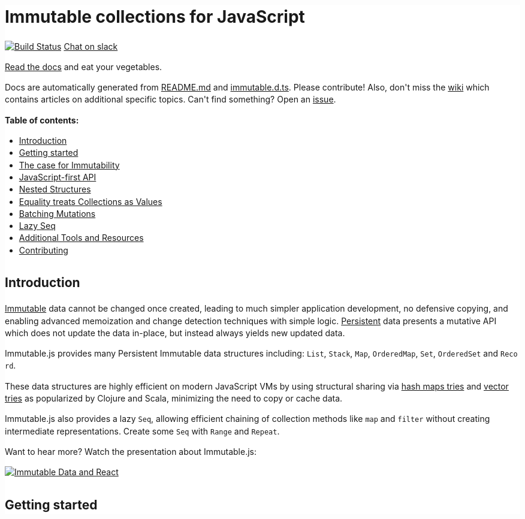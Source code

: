 # Immutable collections for JavaScript

[![Build Status](https://github.com/immutable-js/immutable-js/actions/workflows/ci.yml/badge.svg?branch=main)](https://github.com/immutable-js/immutable-js/actions/workflows/ci.yml?query=branch%3Amain) [Chat on slack](https://immutable-js.slack.com)

[Read the docs](https://immutable-js.com) and eat your vegetables.

Docs are automatically generated from [README.md](https://github.com/immutable-js/immutable-js/blob/main/README.md) and [immutable.d.ts](https://github.com/immutable-js/immutable-js/blob/main/type-definitions/immutable.d.ts). Please contribute! Also, don't miss the [wiki](https://github.com/immutable-js/immutable-js/wiki) which contains articles on additional specific topics. Can't find something? Open an [issue](https://github.com/immutable-js/immutable-js/issues).

**Table of contents:**

* [Introduction](immutable.md#introduction)
* [Getting started](immutable.md#getting-started)
* [The case for Immutability](immutable.md#the-case-for-immutability)
* [JavaScript-first API](immutable.md#javaScript-first-api)
* [Nested Structures](immutable.md#nested-structures)
* [Equality treats Collections as Values](immutable.md#equality-treats-collections-as-values)
* [Batching Mutations](immutable.md#batching-mutations)
* [Lazy Seq](immutable.md#lazy-seq)
* [Additional Tools and Resources](immutable.md#additional-tools-and-resources)
* [Contributing](immutable.md#contributing)

## Introduction

[Immutable](https://en.wikipedia.org/wiki/Immutable_object) data cannot be changed once created, leading to much simpler application development, no defensive copying, and enabling advanced memoization and change detection techniques with simple logic. [Persistent](https://en.wikipedia.org/wiki/Persistent_data_structure) data presents a mutative API which does not update the data in-place, but instead always yields new updated data.

Immutable.js provides many Persistent Immutable data structures including: `List`, `Stack`, `Map`, `OrderedMap`, `Set`, `OrderedSet` and `Record`.

These data structures are highly efficient on modern JavaScript VMs by using structural sharing via [hash maps tries](https://en.wikipedia.org/wiki/Hash_array_mapped_trie) and [vector tries](https://hypirion.com/musings/understanding-persistent-vector-pt-1) as popularized by Clojure and Scala, minimizing the need to copy or cache data.

Immutable.js also provides a lazy `Seq`, allowing efficient chaining of collection methods like `map` and `filter` without creating intermediate representations. Create some `Seq` with `Range` and `Repeat`.

Want to hear more? Watch the presentation about Immutable.js:

[![Immutable Data and React](https://github.com/giulibar/Konect/tree/36adf0373135e1ba10f3740caa61d089557aa08e/node_modules/immutable/website/public/Immutable-Data-and-React-YouTube.png)](https://youtu.be/I7IdS-PbEgI)

## Getting started
